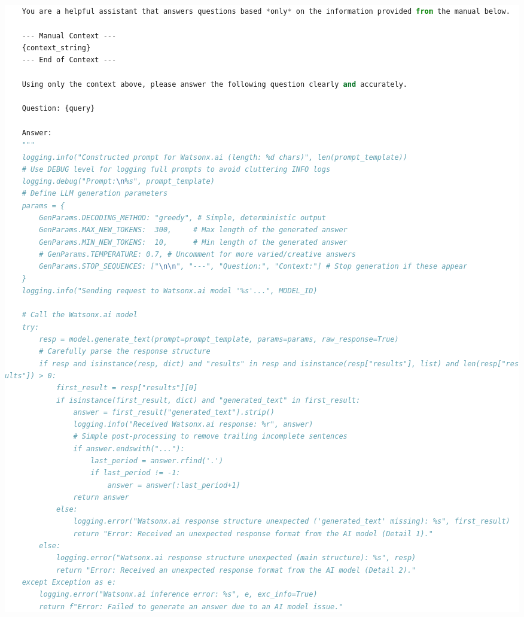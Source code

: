 ```python
    You are a helpful assistant that answers questions based *only* on the information provided from the manual below.

    --- Manual Context ---
    {context_string}
    --- End of Context ---

    Using only the context above, please answer the following question clearly and accurately.

    Question: {query}

    Answer:
    """
    logging.info("Constructed prompt for Watsonx.ai (length: %d chars)", len(prompt_template))
    # Use DEBUG level for logging full prompts to avoid cluttering INFO logs
    logging.debug("Prompt:\n%s", prompt_template)
    # Define LLM generation parameters
    params = {
        GenParams.DECODING_METHOD: "greedy", # Simple, deterministic output
        GenParams.MAX_NEW_TOKENS:  300,     # Max length of the generated answer
        GenParams.MIN_NEW_TOKENS:  10,      # Min length of the generated answer
        # GenParams.TEMPERATURE: 0.7, # Uncomment for more varied/creative answers
        GenParams.STOP_SEQUENCES: ["\n\n", "---", "Question:", "Context:"] # Stop generation if these appear
    }
    logging.info("Sending request to Watsonx.ai model '%s'...", MODEL_ID)

    # Call the Watsonx.ai model
    try:
        resp = model.generate_text(prompt=prompt_template, params=params, raw_response=True)
        # Carefully parse the response structure
        if resp and isinstance(resp, dict) and "results" in resp and isinstance(resp["results"], list) and len(resp["results"]) > 0:
            first_result = resp["results"][0]
            if isinstance(first_result, dict) and "generated_text" in first_result:
                answer = first_result["generated_text"].strip()
                logging.info("Received Watsonx.ai response: %r", answer)
                # Simple post-processing to remove trailing incomplete sentences
                if answer.endswith("..."):
                    last_period = answer.rfind('.')
                    if last_period != -1:
                        answer = answer[:last_period+1]
                return answer
            else:
                logging.error("Watsonx.ai response structure unexpected ('generated_text' missing): %s", first_result)
                return "Error: Received an unexpected response format from the AI model (Detail 1)."
        else:
            logging.error("Watsonx.ai response structure unexpected (main structure): %s", resp)
            return "Error: Received an unexpected response format from the AI model (Detail 2)."
    except Exception as e:
        logging.error("Watsonx.ai inference error: %s", e, exc_info=True)
        return f"Error: Failed to generate an answer due to an AI model issue."

```

